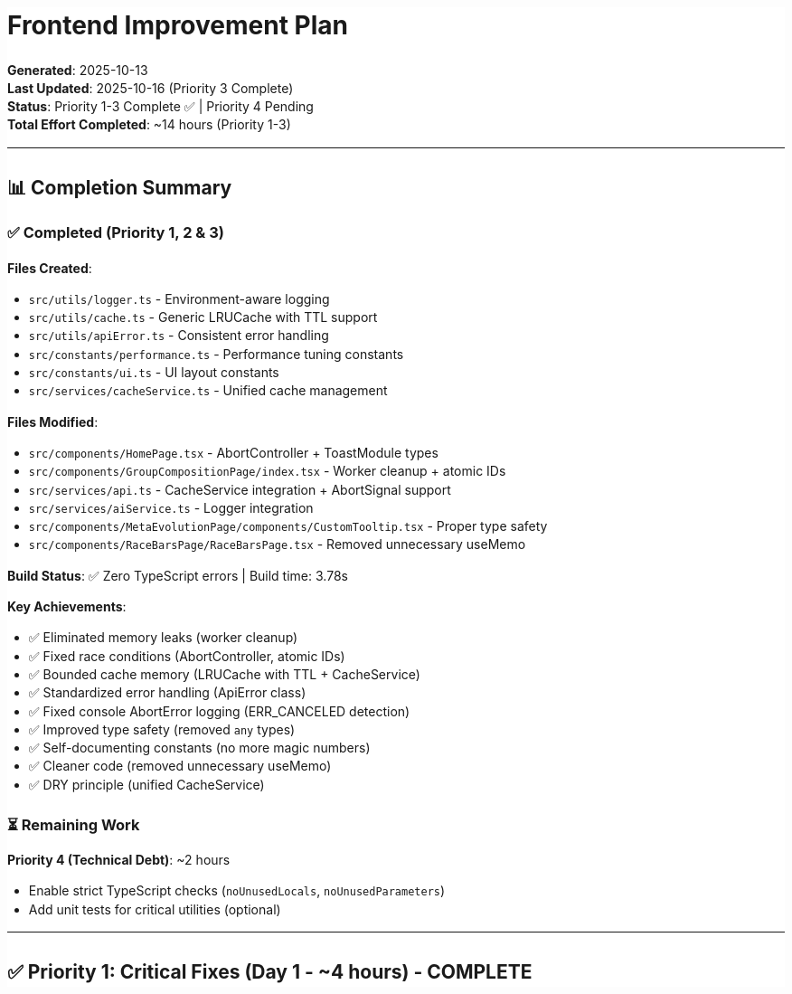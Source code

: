 # Frontend Improvement Plan

**Generated**: 2025-10-13  
**Last Updated**: 2025-10-16 (Priority 3 Complete)  
**Status**: Priority 1-3 Complete ✅ | Priority 4 Pending  
**Total Effort Completed**: ~14 hours (Priority 1-3)

---

## 📊 Completion Summary

### ✅ Completed (Priority 1, 2 & 3)

**Files Created**:
- `src/utils/logger.ts` - Environment-aware logging
- `src/utils/cache.ts` - Generic LRUCache with TTL support
- `src/utils/apiError.ts` - Consistent error handling
- `src/constants/performance.ts` - Performance tuning constants
- `src/constants/ui.ts` - UI layout constants
- `src/services/cacheService.ts` - Unified cache management

**Files Modified**:
- `src/components/HomePage.tsx` - AbortController + ToastModule types
- `src/components/GroupCompositionPage/index.tsx` - Worker cleanup + atomic IDs
- `src/services/api.ts` - CacheService integration + AbortSignal support
- `src/services/aiService.ts` - Logger integration
- `src/components/MetaEvolutionPage/components/CustomTooltip.tsx` - Proper type safety
- `src/components/RaceBarsPage/RaceBarsPage.tsx` - Removed unnecessary useMemo

**Build Status**: ✅ Zero TypeScript errors | Build time: 3.78s

**Key Achievements**:
- ✅ Eliminated memory leaks (worker cleanup)
- ✅ Fixed race conditions (AbortController, atomic IDs)
- ✅ Bounded cache memory (LRUCache with TTL + CacheService)
- ✅ Standardized error handling (ApiError class)
- ✅ Fixed console AbortError logging (ERR_CANCELED detection)
- ✅ Improved type safety (removed `any` types)
- ✅ Self-documenting constants (no more magic numbers)
- ✅ Cleaner code (removed unnecessary useMemo)
- ✅ DRY principle (unified CacheService)

### ⏳ Remaining Work

**Priority 4 (Technical Debt)**: ~2 hours
- Enable strict TypeScript checks (`noUnusedLocals`, `noUnusedParameters`)
- Add unit tests for critical utilities (optional)

---

## ✅ Priority 1: Critical Fixes (Day 1 - ~4 hours) - COMPLETE
